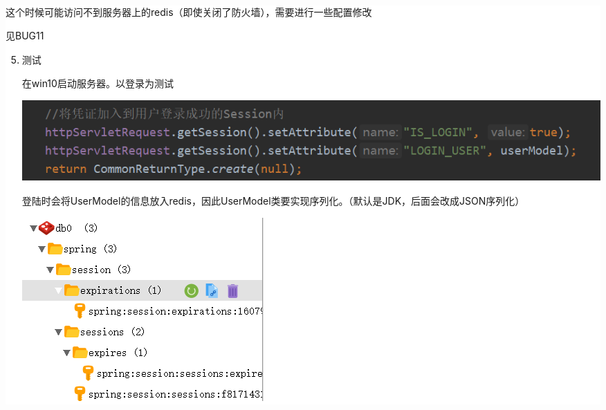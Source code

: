    这个时候可能访问不到服务器上的redis（即使关闭了防火墙），需要进行一些配置修改

   见BUG11

5. 测试

   在win10启动服务器。以登录为测试

   ![image-20201214153451377](秒杀项目——笔记.assets/image-20201214153451377.png)

   登陆时会将UserModel的信息放入redis，因此UserModel类要实现序列化。（默认是JDK，后面会改成JSON序列化）

   ![image-20201214153835562](秒杀项目——笔记.assets/image-20201214153835562.png)
